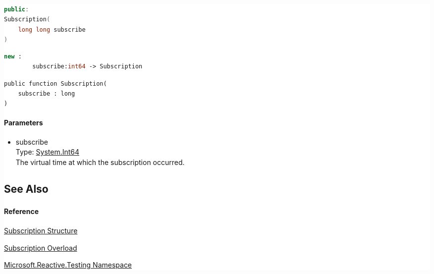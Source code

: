 ```c++
public:
Subscription(
    long long subscribe
)
```

```fsharp
new : 
        subscribe:int64 -> Subscription
```

```jscript
public function Subscription(
    subscribe : long
)
```

#### Parameters

- subscribe  
  Type: [System.Int64](https://msdn.microsoft.com/en-us/library/6yy583ek)  
  The virtual time at which the subscription occurred.

## See Also

#### Reference

[Subscription Structure](Subscription/Subscription)

[Subscription Overload](Subscription/Subscription)

[Microsoft.Reactive.Testing Namespace](Microsoft.Reactive.Testing/Microsoft.Reactive.Testing)
